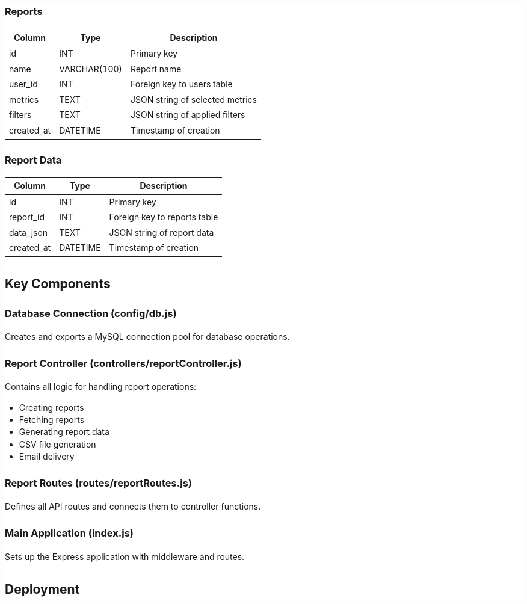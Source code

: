 ### Reports

| Column | Type | Description |
|--------|------|-------------|
| id | INT | Primary key |
| name | VARCHAR(100) | Report name |
| user_id | INT | Foreign key to users table |
| metrics | TEXT | JSON string of selected metrics |
| filters | TEXT | JSON string of applied filters |
| created_at | DATETIME | Timestamp of creation |

### Report Data

| Column | Type | Description |
|--------|------|-------------|
| id | INT | Primary key |
| report_id | INT | Foreign key to reports table |
| data_json | TEXT | JSON string of report data |
| created_at | DATETIME | Timestamp of creation |

## Key Components

### Database Connection (config/db.js)

Creates and exports a MySQL connection pool for database operations.

### Report Controller (controllers/reportController.js)

Contains all logic for handling report operations:
- Creating reports
- Fetching reports
- Generating report data
- CSV file generation
- Email delivery

### Report Routes (routes/reportRoutes.js)

Defines all API routes and connects them to controller functions.

### Main Application (index.js)

Sets up the Express application with middleware and routes.

## Deployment
